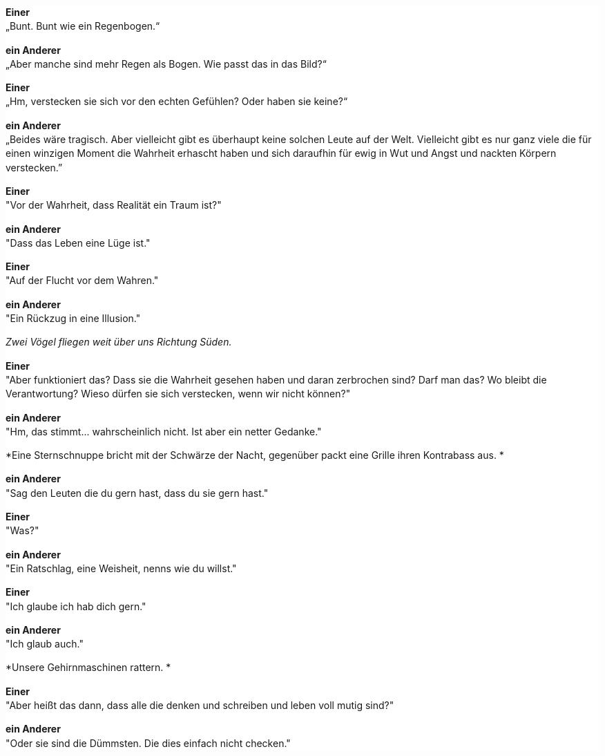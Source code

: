 **Einer**  
„Bunt. Bunt wie ein Regenbogen.“

**ein Anderer**  
„Aber manche sind mehr Regen als Bogen. Wie passt das in das Bild?“

**Einer**  
„Hm, verstecken sie sich vor den echten Gefühlen? Oder haben sie keine?“

**ein Anderer**  
„Beides wäre tragisch. Aber vielleicht gibt es überhaupt keine solchen Leute auf der Welt. Vielleicht gibt es nur ganz viele die für einen winzigen Moment die Wahrheit erhascht haben und sich daraufhin für ewig in Wut und Angst und nackten Körpern verstecken.” 

**Einer**  
"Vor der Wahrheit, dass Realität ein Traum ist?"

**ein Anderer**  
"Dass das Leben eine Lüge ist."

**Einer**  
"Auf der Flucht vor dem Wahren." 

**ein Anderer**  
"Ein Rückzug in eine Illusion."

*Zwei Vögel fliegen weit über uns Richtung Süden.*

**Einer**  
"Aber funktioniert das? Dass sie die Wahrheit gesehen haben und daran zerbrochen sind? Darf man das? Wo bleibt die Verantwortung? Wieso dürfen sie sich verstecken, wenn wir nicht können?" 

**ein Anderer**  
"Hm, das stimmt... wahrscheinlich nicht. Ist aber ein netter Gedanke." 

*Eine Sternschnuppe bricht mit der Schwärze der Nacht, gegenüber packt eine Grille ihren Kontrabass aus. *

**ein Anderer**  
"Sag den Leuten die du gern hast, dass du sie gern hast." 

**Einer**  
"Was?" 

**ein Anderer**  
"Ein Ratschlag, eine Weisheit, nenns wie du willst." 

**Einer**  
"Ich glaube ich hab dich gern." 

**ein Anderer**  
"Ich glaub auch." 

*Unsere Gehirnmaschinen rattern. *

**Einer**  
"Aber heißt das dann, dass alle die denken und schreiben und leben voll mutig sind?" 

**ein Anderer**  
"Oder sie sind die Dümmsten. Die dies einfach nicht checken." 
